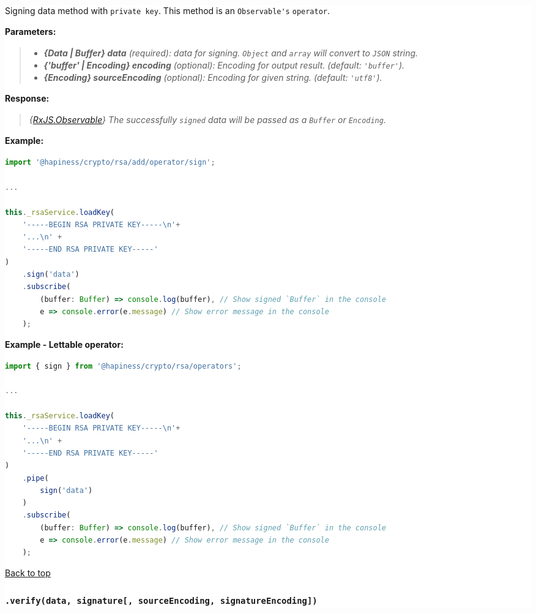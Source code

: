Signing data method with `private key`. This method is an `Observable's` `operator`.

**Parameters:**
> - ***{Data | Buffer} data*** *(required): data for signing. `Object` and `array` will convert to `JSON` string.*
> - ***{'buffer' | Encoding} encoding*** *(optional): Encoding for output result. (default: `'buffer'`).*
> - ***{Encoding} sourceEncoding*** *(optional): Encoding for given string. (default: `'utf8'`).*

**Response:**
> *{[RxJS.Observable](https://github.com/Reactive-Extensions/RxJS/blob/master/doc/api/core/observable.md)} The successfully `signed` data will be passed as a `Buffer` or `Encoding`.*

**Example:**
```javascript
import '@hapiness/crypto/rsa/add/operator/sign';

...

this._rsaService.loadKey(
    '-----BEGIN RSA PRIVATE KEY-----\n'+
    '...\n' +
    '-----END RSA PRIVATE KEY-----'
)
    .sign('data')
    .subscribe(
        (buffer: Buffer) => console.log(buffer), // Show signed `Buffer` in the console
        e => console.error(e.message) // Show error message in the console
    );
```

**Example - Lettable operator:**
```javascript
import { sign } from '@hapiness/crypto/rsa/operators';

...

this._rsaService.loadKey(
    '-----BEGIN RSA PRIVATE KEY-----\n'+
    '...\n' +
    '-----END RSA PRIVATE KEY-----'
)
    .pipe(
        sign('data')
    )
    .subscribe(
        (buffer: Buffer) => console.log(buffer), // Show signed `Buffer` in the console
        e => console.error(e.message) // Show error message in the console
    );
```

[Back to top](#table-of-contents)

### `.verify(data, signature[, sourceEncoding, signatureEncoding])`
